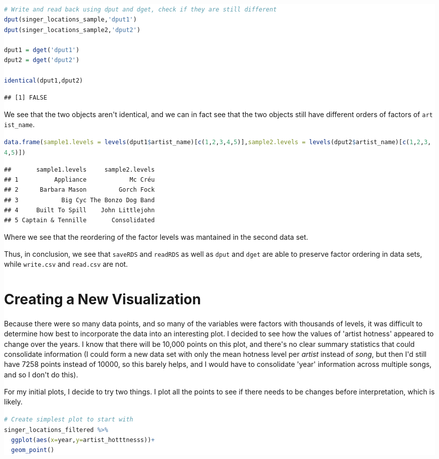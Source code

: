 ``` r
# Write and read back using dput and dget, check if they are still different
dput(singer_locations_sample,'dput1')
dput(singer_locations_sample2,'dput2')

dput1 = dget('dput1')
dput2 = dget('dput2')

identical(dput1,dput2)
```

    ## [1] FALSE

We see that the two objects aren't identical, and we can in fact see that the two objects still have different orders of factors of `artist_name`.

``` r
data.frame(sample1.levels = levels(dput1$artist_name)[c(1,2,3,4,5)],sample2.levels = levels(dput2$artist_name)[c(1,2,3,4,5)])
```

    ##       sample1.levels     sample2.levels
    ## 1          Appliance            Mc Créu
    ## 2      Barbara Mason         Gorch Fock
    ## 3            Big Cyc The Bonzo Dog Band
    ## 4     Built To Spill    John Littlejohn
    ## 5 Captain & Tennille       Consolidated

Where we see that the reordering of the factor levels was mantained in the second data set.

Thus, in conclusion, we see that `saveRDS` and `readRDS` as well as `dput` and `dget` are able to preserve factor ordering in data sets, while `write.csv` and `read.csv` are not.

Creating a New Visualization
============================

Because there were so many data points, and so many of the variables were factors with thousands of levels, it was difficult to determine how best to incorporate the data into an interesting plot. I decided to see how the values of 'artist hotness' appeared to change over the years. I know that there will be 10,000 points on this plot, and there's no clear summary statistics that could consolidate information (I could form a new data set with only the mean hotness level per *artist* instead of *song*, but then I'd still have 7258 points instead of 10000, so this barely helps, and I would have to consolidate 'year' information across multiple songs, and so I don't do this).

For my initial plots, I decide to try two things. I plot all the points to see if there needs to be changes before interpretation, which is likely.

``` r
# Create simplest plot to start with
singer_locations_filtered %>%
  ggplot(aes(x=year,y=artist_hotttnesss))+
  geom_point()
```
